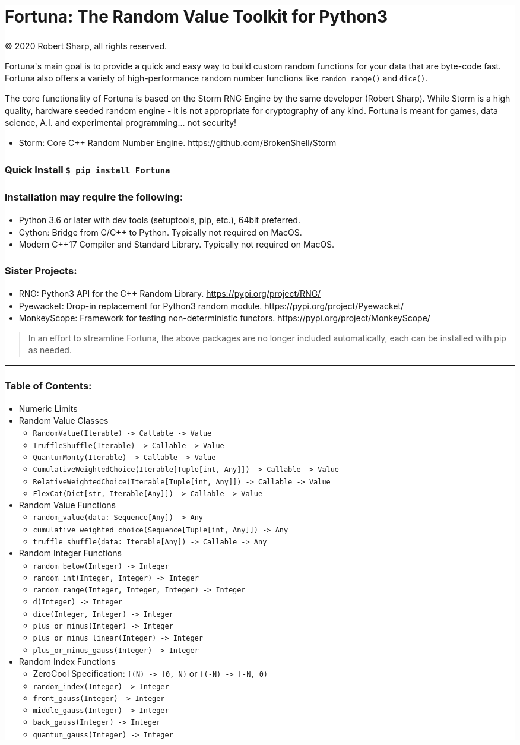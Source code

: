 # Fortuna: The Random Value Toolkit for Python3
© 2020 Robert Sharp, all rights reserved.

Fortuna's main goal is to provide a quick and easy way to build custom random 
functions for your data that are byte-code fast. Fortuna also offers a variety 
of high-performance random number functions like `random_range()` and `dice()`.

The core functionality of Fortuna is based on the Storm RNG Engine by the same developer (Robert Sharp). 
While Storm is a high quality, hardware seeded random engine - it is not 
appropriate for cryptography of any kind. Fortuna is meant for games, data 
science, A.I. and experimental programming... not security!
- Storm: Core C++ Random Number Engine. https://github.com/BrokenShell/Storm


### Quick Install `$ pip install Fortuna`


### Installation may require the following:
- Python 3.6 or later with dev tools (setuptools, pip, etc.), 64bit preferred.
- Cython: Bridge from C/C++ to Python. Typically not required on MacOS.
- Modern C++17 Compiler and Standard Library. Typically not required on MacOS.


### Sister Projects:
- RNG: Python3 API for the C++ Random Library. https://pypi.org/project/RNG/
- Pyewacket: Drop-in replacement for Python3 random module. https://pypi.org/project/Pyewacket/
- MonkeyScope: Framework for testing non-deterministic functors. https://pypi.org/project/MonkeyScope/

> In an effort to streamline Fortuna, the above packages are no longer included automatically, each can be installed with pip as needed.

---

### Table of Contents:
- Numeric Limits
- Random Value Classes
    - `RandomValue(Iterable) -> Callable -> Value`
    - `TruffleShuffle(Iterable) -> Callable -> Value`
    - `QuantumMonty(Iterable) -> Callable -> Value`
    - `CumulativeWeightedChoice(Iterable[Tuple[int, Any]]) -> Callable -> Value`
    - `RelativeWeightedChoice(Iterable[Tuple[int, Any]]) -> Callable -> Value`
    - `FlexCat(Dict[str, Iterable[Any]]) -> Callable -> Value`
- Random Value Functions
    - `random_value(data: Sequence[Any]) -> Any`
    - `cumulative_weighted_choice(Sequence[Tuple[int, Any]]) -> Any`
    - `truffle_shuffle(data: Iterable[Any]) -> Callable -> Any`
- Random Integer Functions
    - `random_below(Integer) -> Integer`
    - `random_int(Integer, Integer) -> Integer`
    - `random_range(Integer, Integer, Integer) -> Integer`
    - `d(Integer) -> Integer`
    - `dice(Integer, Integer) -> Integer`
    - `plus_or_minus(Integer) -> Integer`
    - `plus_or_minus_linear(Integer) -> Integer`
    - `plus_or_minus_gauss(Integer) -> Integer`
- Random Index Functions 
    - ZeroCool Specification: `f(N) -> [0, N)` or `f(-N) -> [-N, 0)`
    - `random_index(Integer) -> Integer`
    - `front_gauss(Integer) -> Integer`
    - `middle_gauss(Integer) -> Integer`
    - `back_gauss(Integer) -> Integer`
    - `quantum_gauss(Integer) -> Integer`